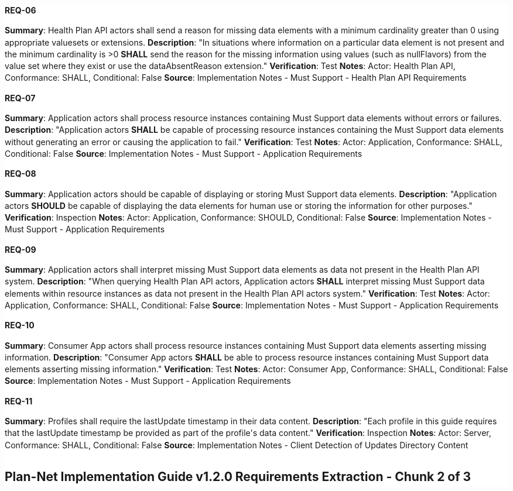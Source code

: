 **REQ-06**

**Summary**: Health Plan API actors shall send a reason for missing data elements with a minimum cardinality greater than 0 using appropriate valuesets or extensions.
**Description**: "In situations where information on a particular data element is not present and the minimum cardinality is >0 **SHALL** send the reason for the missing information using values (such as nullFlavors) from the value set where they exist or use the dataAbsentReason extension."
**Verification**: Test
**Notes**: Actor: Health Plan API, Conformance: SHALL, Conditional: False
**Source**: Implementation Notes - Must Support - Health Plan API Requirements

**REQ-07**

**Summary**: Application actors shall process resource instances containing Must Support data elements without errors or failures.
**Description**: "Application actors **SHALL** be capable of processing resource instances containing the Must Support data elements without generating an error or causing the application to fail."
**Verification**: Test
**Notes**: Actor: Application, Conformance: SHALL, Conditional: False
**Source**: Implementation Notes - Must Support - Application Requirements

**REQ-08**

**Summary**: Application actors should be capable of displaying or storing Must Support data elements.
**Description**: "Application actors **SHOULD** be capable of displaying the data elements for human use or storing the information for other purposes."
**Verification**: Inspection
**Notes**: Actor: Application, Conformance: SHOULD, Conditional: False
**Source**: Implementation Notes - Must Support - Application Requirements

**REQ-09**

**Summary**: Application actors shall interpret missing Must Support data elements as data not present in the Health Plan API system.
**Description**: "When querying Health Plan API actors, Application actors **SHALL** interpret missing Must Support data elements within resource instances as data not present in the Health Plan API actors system."
**Verification**: Test
**Notes**: Actor: Application, Conformance: SHALL, Conditional: False
**Source**: Implementation Notes - Must Support - Application Requirements

**REQ-10**

**Summary**: Consumer App actors shall process resource instances containing Must Support data elements asserting missing information.
**Description**: "Consumer App actors **SHALL** be able to process resource instances containing Must Support data elements asserting missing information."
**Verification**: Test
**Notes**: Actor: Consumer App, Conformance: SHALL, Conditional: False
**Source**: Implementation Notes - Must Support - Application Requirements

**REQ-11**

**Summary**: Profiles shall require the lastUpdate timestamp in their data content.
**Description**: "Each profile in this guide requires that the lastUpdate timestamp be provided as part of the profile's data content."
**Verification**: Inspection
**Notes**: Actor: Server, Conformance: SHALL, Conditional: False
**Source**: Implementation Notes - Client Detection of Updates Directory Content
## Plan-Net Implementation Guide v1.2.0 Requirements Extraction - Chunk 2 of 3
